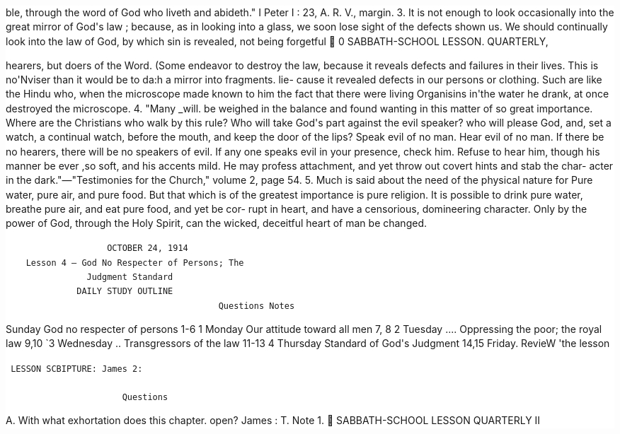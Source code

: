 ble, through the word of God who liveth and abideth." I Peter
I : 23, A. R. V., margin.
    3. It is not enough to look occasionally into the great mirror
of God's law ; because, as in looking into a glass, we soon lose
sight of the defects shown us. We should continually look into
the law of God, by which sin is revealed, not being forgetful
 0          SABBATH-SCHOOL LESSON. QUARTERLY,

hearers, but doers of the Word. (Some endeavor to destroy the
law, because it reveals defects and failures in their lives. This
is no'Nviser than it would be to da:h a mirror into fragments. lie-
cause it revealed defects in our persons or clothing. Such are
like the Hindu who, when the microscope made known to him
the fact that there were living Organisins in'the water he drank,
at once destroyed the microscope.
    4. "Many _will. be weighed in the balance and found wanting
in this matter of so great importance. Where are the Christians
who walk by this rule? Who will take God's part against the
evil speaker? who will please God, and, set a watch, a continual
watch, before the mouth, and keep the door of the lips? Speak
evil of no man. Hear evil of no man. If there be no hearers,
there will be no speakers of evil. If any one speaks evil in
your presence, check him. Refuse to hear him, though his
manner be ever ,so soft, and his accents mild. He may profess
attachment, and yet throw out covert hints and stab the char-
acter in the dark."—"Testimonies for the Church," volume 2,
page 54.
    5. Much is said about the need of the physical nature for
Pure water, pure air, and pure food. But that which is of the
greatest importance is pure religion. It is possible to drink
pure water, breathe pure air, and eat pure food, and yet be cor-
rupt in heart, and have a censorious, domineering character.
Only by the power of God, through the Holy Spirit, can the
wicked, deceitful heart of man be changed.



                        OCTOBER 24, 1914
        Lesson 4 — God No Respecter of Persons; The
                    Judgment Standard
                  DAILY STUDY OUTLINE
                                              Questions Notes
Sunday       God no respecter of persons        1-6      1
Monday       Our attitude toward all men      7, 8       2
Tuesday .... Oppressing the poor; the royal law 9,10 `3
Wednesday .. Transgressors of the law         11-13 4
Thursday      Standard of God's Judgment      14,15
Friday.      RevieW 'the lesson

     LESSON SCBIPTURE: James 2:

                           Questions
  A. With what exhortation does this chapter. open?
James : T. Note 1.
           SABBATH-SCHOOL LESSON QUARTERLY                    II
